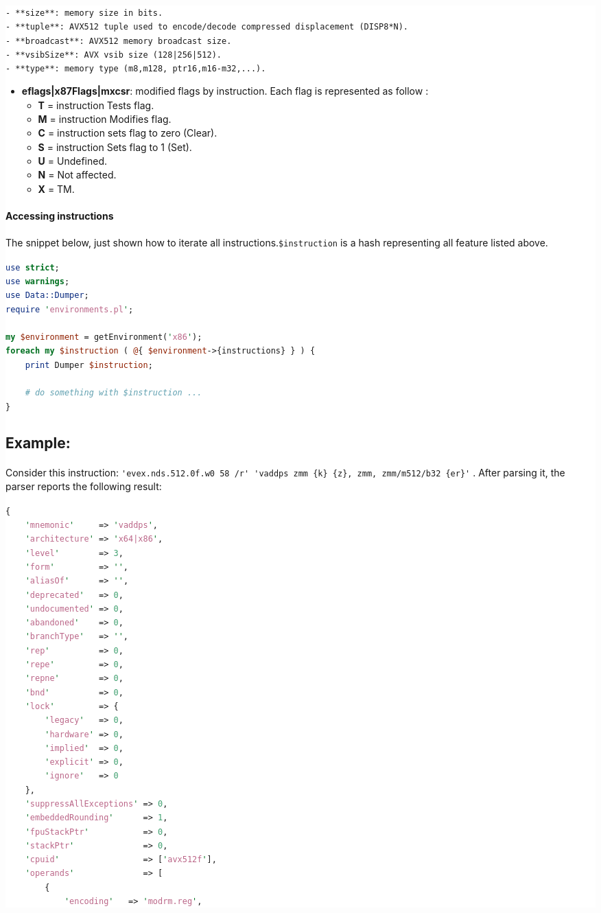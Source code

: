     - **size**: memory size in bits.
    - **tuple**: AVX512 tuple used to encode/decode compressed displacement (DISP8*N).
    - **broadcast**: AVX512 memory broadcast size.
    - **vsibSize**: AVX vsib size (128|256|512).
    - **type**: memory type (m8,m128, ptr16,m16-m32,...).
- **eflags|x87Flags|mxcsr**: modified flags by instruction. Each flag is represented as follow :
  - **T** = instruction Tests flag.
  - **M** = instruction Modifies flag.
  - **C** = instruction sets flag to zero (Clear).
  - **S** = instruction Sets flag to 1 (Set).
  - **U** = Undefined.
  - **N** = Not affected.
  - **X** = TM.

#### Accessing instructions
The snippet below, just shown how to iterate all instructions.```$instruction``` is a hash representing all feature listed above.
```pl
use strict;
use warnings;
use Data::Dumper;
require 'environments.pl';

my $environment = getEnvironment('x86');
foreach my $instruction ( @{ $environment->{instructions} } ) {
	print Dumper $instruction;

	# do something with $instruction ...
}
```
## Example:
Consider this instruction: ```'evex.nds.512.0f.w0 58 /r' 'vaddps zmm {k} {z}, zmm, zmm/m512/b32 {er}'``` . After parsing it, the parser reports the following result:
```pl
{
	'mnemonic'     => 'vaddps',
	'architecture' => 'x64|x86',
	'level'        => 3,
	'form'         => '',
	'aliasOf'      => '',
	'deprecated'   => 0,
	'undocumented' => 0,
	'abandoned'    => 0,
	'branchType'   => '',
	'rep'          => 0,
	'repe'         => 0,
	'repne'        => 0,
	'bnd'          => 0,
	'lock'         => {
		'legacy'   => 0,
		'hardware' => 0,
		'implied'  => 0,
		'explicit' => 0,
		'ignore'   => 0
	},
	'suppressAllExceptions' => 0,
	'embeddedRounding'      => 1,
	'fpuStackPtr'           => 0,
	'stackPtr'              => 0,
	'cpuid'                 => ['avx512f'],
	'operands'              => [
		{
			'encoding'   => 'modrm.reg',
```